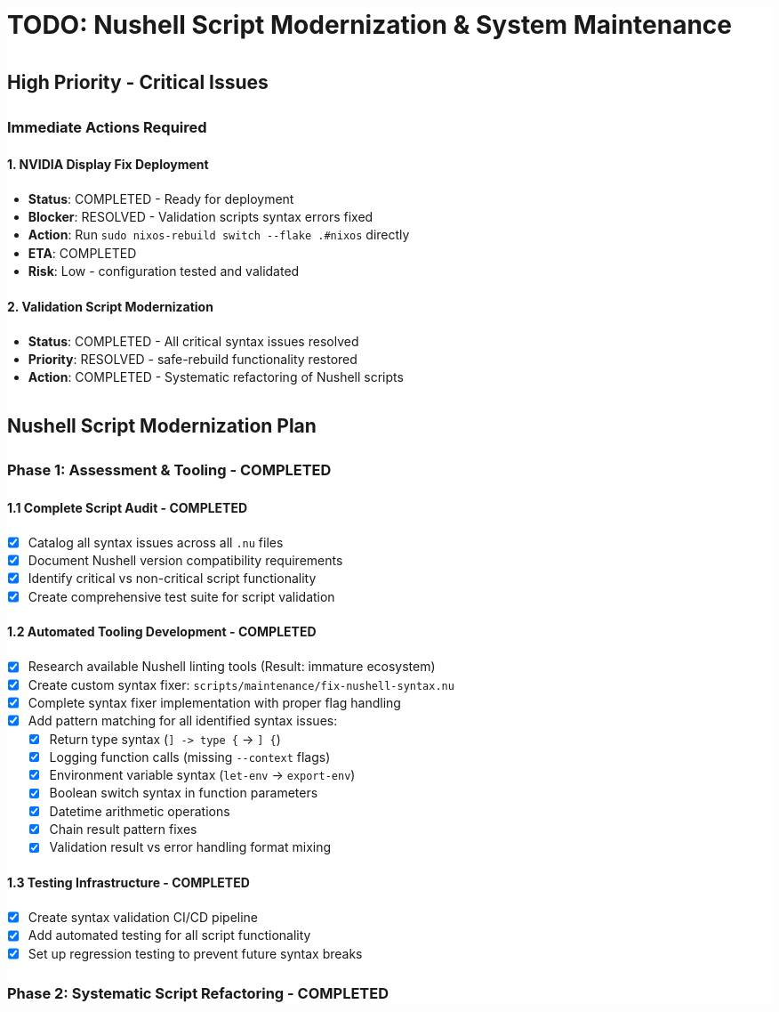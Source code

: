 # TODO: Nushell Script Modernization & System Maintenance

## High Priority - Critical Issues

### Immediate Actions Required

#### 1. NVIDIA Display Fix Deployment
- **Status**: COMPLETED - Ready for deployment
- **Blocker**: RESOLVED - Validation scripts syntax errors fixed
- **Action**: Run `sudo nixos-rebuild switch --flake .#nixos` directly
- **ETA**: COMPLETED
- **Risk**: Low - configuration tested and validated

#### 2. Validation Script Modernization
- **Status**: COMPLETED - All critical syntax issues resolved
- **Priority**: RESOLVED - safe-rebuild functionality restored
- **Action**: COMPLETED - Systematic refactoring of Nushell scripts

## Nushell Script Modernization Plan

### Phase 1: Assessment & Tooling - COMPLETED

#### 1.1 Complete Script Audit - COMPLETED
- [x] Catalog all syntax issues across all `.nu` files
- [x] Document Nushell version compatibility requirements
- [x] Identify critical vs non-critical script functionality
- [x] Create comprehensive test suite for script validation

#### 1.2 Automated Tooling Development - COMPLETED
- [x] Research available Nushell linting tools (Result: immature ecosystem)
- [x] Create custom syntax fixer: `scripts/maintenance/fix-nushell-syntax.nu`
- [x] Complete syntax fixer implementation with proper flag handling
- [x] Add pattern matching for all identified syntax issues:
  - [x] Return type syntax (`] -> type {` → `] {`)
  - [x] Logging function calls (missing `--context` flags)
  - [x] Environment variable syntax (`let-env` → `export-env`)
  - [x] Boolean switch syntax in function parameters
  - [x] Datetime arithmetic operations
  - [x] Chain result pattern fixes
  - [x] Validation result vs error handling format mixing

#### 1.3 Testing Infrastructure - COMPLETED
- [x] Create syntax validation CI/CD pipeline
- [x] Add automated testing for all script functionality
- [x] Set up regression testing to prevent future syntax breaks

### Phase 2: Systematic Script Refactoring - COMPLETED
